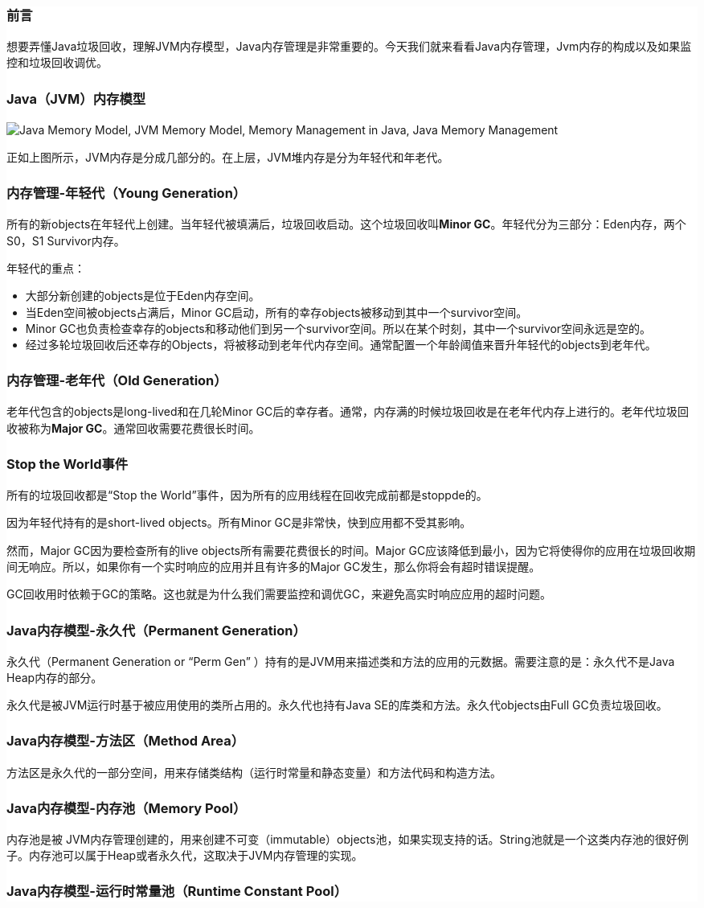 ### 前言

想要弄懂Java垃圾回收，理解JVM内存模型，Java内存管理是非常重要的。今天我们就来看看Java内存管理，Jvm内存的构成以及如果监控和垃圾回收调优。



### Java（JVM）内存模型

![Java Memory Model, JVM Memory Model, Memory Management in Java, Java Memory Management](https://cdn.journaldev.com/wp-content/uploads/2014/05/Java-Memory-Model-450x186.png)

正如上图所示，JVM内存是分成几部分的。在上层，JVM堆内存是分为年轻代和年老代。

### 内存管理-年轻代（Young Generation）

所有的新objects在年轻代上创建。当年轻代被填满后，垃圾回收启动。这个垃圾回收叫**Minor GC**。年轻代分为三部分：Eden内存，两个S0，S1 Survivor内存。

年轻代的重点：

- 大部分新创建的objects是位于Eden内存空间。
- 当Eden空间被objects占满后，Minor GC启动，所有的幸存objects被移动到其中一个survivor空间。
- Minor GC也负责检查幸存的objects和移动他们到另一个survivor空间。所以在某个时刻，其中一个survivor空间永远是空的。
- 经过多轮垃圾回收后还幸存的Objects，将被移动到老年代内存空间。通常配置一个年龄阈值来晋升年轻代的objects到老年代。

### 内存管理-老年代（Old Generation）

老年代包含的objects是long-lived和在几轮Minor GC后的幸存者。通常，内存满的时候垃圾回收是在老年代内存上进行的。老年代垃圾回收被称为**Major GC**。通常回收需要花费很长时间。

### Stop the World事件

所有的垃圾回收都是“Stop the World”事件，因为所有的应用线程在回收完成前都是stoppde的。

因为年轻代持有的是short-lived objects。所有Minor GC是非常快，快到应用都不受其影响。

然而，Major GC因为要检查所有的live objects所有需要花费很长的时间。Major GC应该降低到最小，因为它将使得你的应用在垃圾回收期间无响应。所以，如果你有一个实时响应的应用并且有许多的Major GC发生，那么你将会有超时错误提醒。

GC回收用时依赖于GC的策略。这也就是为什么我们需要监控和调优GC，来避免高实时响应应用的超时问题。

### Java内存模型-永久代（Permanent Generation）

永久代（Permanent Generation or “Perm Gen” ）持有的是JVM用来描述类和方法的应用的元数据。需要注意的是：永久代不是Java Heap内存的部分。

永久代是被JVM运行时基于被应用使用的类所占用的。永久代也持有Java SE的库类和方法。永久代objects由Full GC负责垃圾回收。

### Java内存模型-方法区（Method Area）

方法区是永久代的一部分空间，用来存储类结构（运行时常量和静态变量）和方法代码和构造方法。

### Java内存模型-内存池（Memory Pool）

内存池是被 JVM内存管理创建的，用来创建不可变（immutable）objects池，如果实现支持的话。String池就是一个这类内存池的很好例子。内存池可以属于Heap或者永久代，这取决于JVM内存管理的实现。

### Java内存模型-运行时常量池（Runtime Constant Pool）
